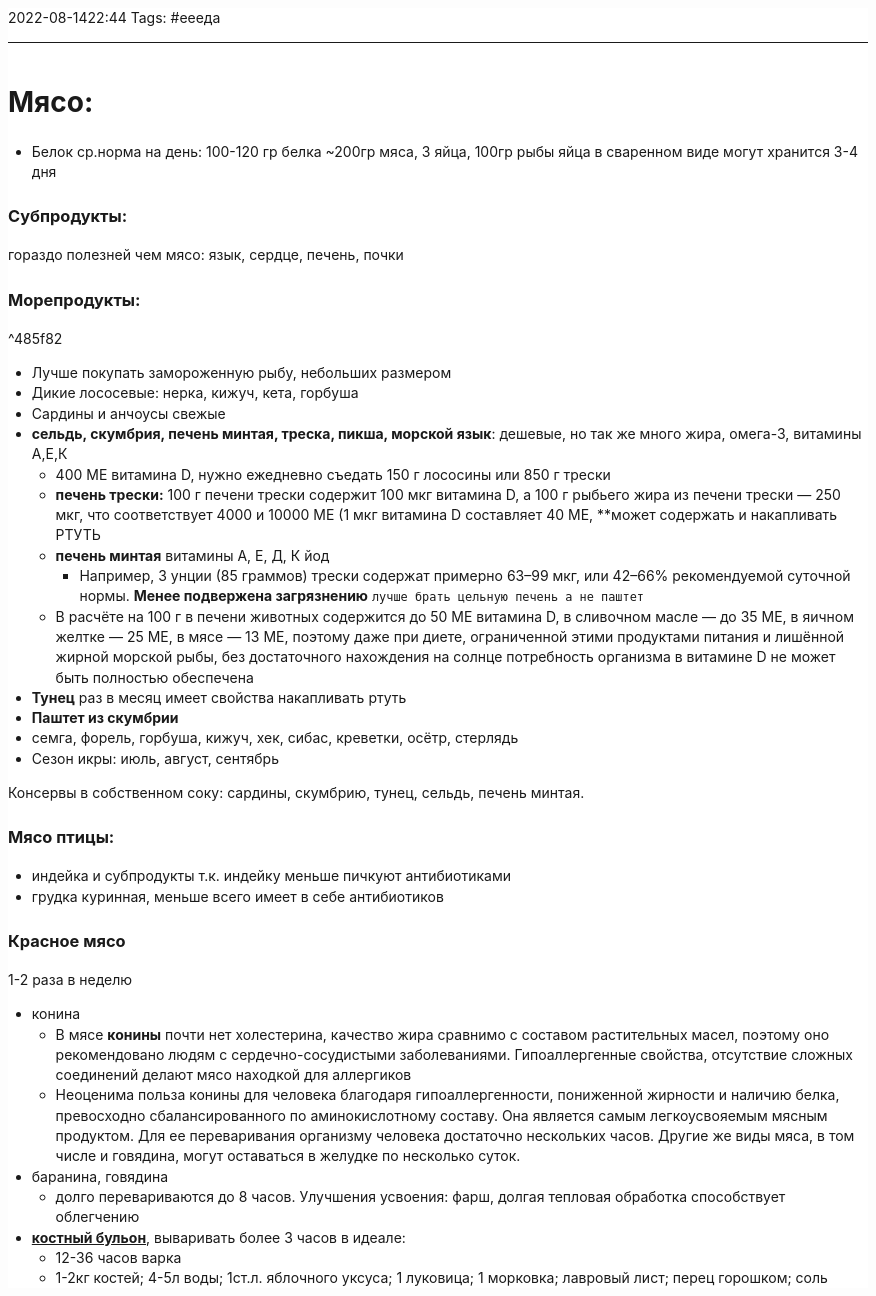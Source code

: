  2022-08-1422:44
Tags: #еееда

---
# Мясо:
- Белок ср.норма на день: 100-120 гр белка ~200гр мяса, 3 яйца, 100гр рыбы
яйца в сваренном виде могут хранится 3-4 дня

### Субпродукты:
гораздо полезней чем мясо: язык, сердце, печень, почки

### Морепродукты:

^485f82


- Лучше покупать замороженную рыбу, небольших размером
- Дикие лососевые: нерка, кижуч, кета, горбуша
- Сардины и анчоусы свежые
- **сельдь, скумбрия, печень минтая, треска, пикша, морской язык**: дешевые, но так же много жира, омега-3, витамины А,Е,К
	- 400 МЕ витамина D, нужно ежедневно съедать 150 г лососины или 850 г трески
	- **печень трески:** 100 г печени трески содержит 100 мкг витамина D, а 100 г рыбьего жира из печени трески — 250 мкг, что соответствует 4000 и 10000 МЕ (1 мкг витамина D составляет 40 МЕ, **может содержать и накапливать РТУТЬ
	- **печень минтая** витамины А, Е, Д, К йод
		- Например, 3 унции (85 граммов) трески содержат примерно 63–99 мкг, или 42–66% рекомендуемой суточной нормы. **Менее подвержена загрязнению** 
`лучше брать цельную печень а не паштет`
	- В расчёте на 100 г в печени животных содержится до 50 МЕ витамина D, в сливочном масле — до 35 МЕ, в яичном желтке — 25 МЕ, в мясе — 13 МЕ, поэтому даже при диете, ограниченной этими продуктами питания и лишённой жирной морской рыбы, без достаточного нахождения на солнце потребность организма в витамине D не может быть полностью обеспечена
- **Тунец** раз в месяц имеет свойства накапливать ртуть 
- **Паштет из скумбрии**
- семга, форель, горбуша, кижуч, хек, сибас, креветки, осётр, стерлядь
- Сезон икры: июль, август, сентябрь

Консервы в собственном соку: сардины, скумбрию, тунец, сельдь, печень минтая. 

### Мясо птицы:
- индейка и субпродукты т.к. индейку меньше пичкуют антибиотиками
- грудка куринная, меньше всего имеет в себе антибиотиков

### Красное мясо
1-2 раза в неделю
- конина
	- В мясе **конины** почти нет холестерина, качество жира сравнимо с составом растительных масел, поэтому оно рекомендовано людям с сердечно-сосудистыми заболеваниями. Гипоаллергенные свойства, отсутствие сложных соединений делают мясо находкой для аллергиков
	- Неоценима польза конины для человека благодаря гипоаллергенности, пониженной жирности и наличию белка, превосходно сбалансированного по аминокислотному составу. Она является самым легкоусвояемым мясным продуктом. Для ее переваривания организму человека достаточно нескольких часов. Другие же виды мяса, в том числе и говядина, могут оставаться в желудке по несколько суток.
- баранина, говядина
	- долго перевариваются до 8 часов. Улучшения усвоения: фарш, долгая тепловая обработка способствует облегчению
- [**костный бульон**](https://www.youtube.com/watch?v=PjGBjl9558M), вываривать более 3 часов в идеале:
	- 12-36 часов варка
	- 1-2кг костей; 4-5л воды; 1ст.л. яблочного уксуса; 1 луковица; 1 морковка; лавровый лист; перец горошком; соль 